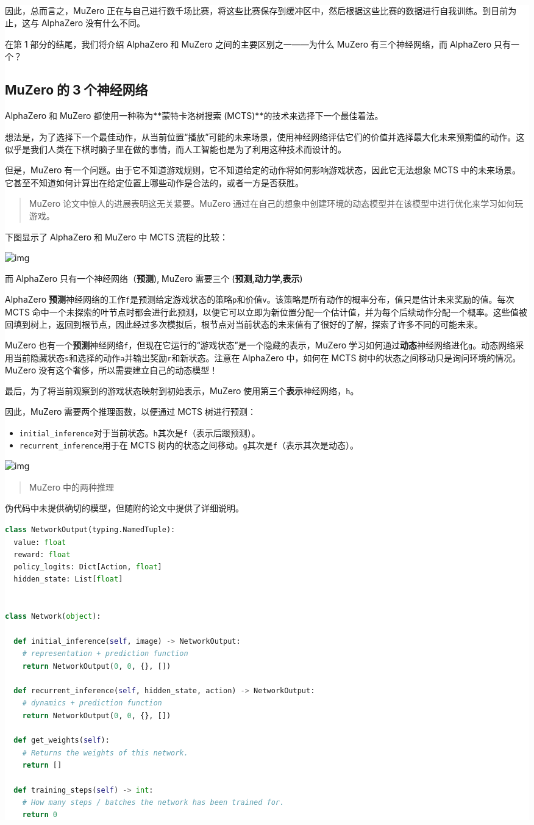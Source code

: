 因此，总而言之，MuZero 正在与自己进行数千场比赛，将这些比赛保存到缓冲区中，然后根据这些比赛的数据进行自我训练。到目前为止，这与 AlphaZero 没有什么不同。

在第 1 部分的结尾，我们将介绍 AlphaZero 和 MuZero 之间的主要区别之一——为什么 MuZero 有三个神经网络，而 AlphaZero 只有一个？

## MuZero 的 3 个神经网络

AlphaZero 和 MuZero 都使用一种称为**蒙特卡洛树搜索 (MCTS)**的技术来选择下一个最佳着法。

想法是，为了选择下一个最佳动作，从当前位置“播放”可能的未来场景，使用神经网络评估它们的价值并选择最大化未来预期值的动作。这似乎是我们人类在下棋时脑子里在做的事情，而人工智能也是为了利用这种技术而设计的。

但是，MuZero 有一个问题。由于它不知道游戏规则，它不知道给定的动作将如何影响游戏状态，因此它无法想象 MCTS 中的未来场景。它甚至不知道如何计算出在给定位置上哪些动作是合法的，或者一方是否获胜。

> MuZero 论文中惊人的进展表明这无关紧要。MuZero 通过在自己的想象中创建环境的动态模型并在该模型中进行优化来学习如何玩游戏。

下图显示了 AlphaZero 和 MuZero 中 MCTS 流程的比较：

![img](https://miro.medium.com/max/700/1*NowOwxV5SQ9aLKbjdz41lQ.png)

而 AlphaZero 只有一个神经网络（**预测**), MuZero 需要三个 (**预测**,**动力学**,**表示**)

AlphaZero **预测**神经网络的工作`f`是预测给定游戏状态的策略`p`和价值`v`。该策略是所有动作的概率分布，值只是估计未来奖励的值。每次 MCTS 命中一个未探索的叶节点时都会进行此预测，以便它可以立即为新位置分配一个估计值，并为每个后续动作分配一个概率。这些值被回填到树上，返回到根节点，因此经过多次模拟后，根节点对当前状态的未来值有了很好的了解，探索了许多不同的可能未来。

MuZero 也有一个**预测**神经网络`f`，但现在它运行的“游戏状态”是一个隐藏的表示，MuZero 学习如何通过**动态**神经网络进化`g`。动态网络采用当前隐藏状态`s`和选择的动作`a`并输出奖励`r`和新状态。注意在 AlphaZero 中，如何在 MCTS 树中的状态之间移动只是询问环境的情况。MuZero 没有这个奢侈，所以需要建立自己的动态模型！

最后，为了将当前观察到的游戏状态映射到初始表示，MuZero 使用第三个**表示**神经网络，`h`。

因此，MuZero 需要两个推理函数，以便通过 MCTS 树进行预测：

- `initial_inference`对于当前状态。`h`其次是`f`（表示后跟预测）。
- `recurrent_inference`用于在 MCTS 树内的状态之间移动。`g`其次是`f`（表示其次是动态）。

![img](https://miro.medium.com/max/700/1*GA72IpY7ZciGshmVvtl8kQ.png)

>  MuZero 中的两种推理

伪代码中未提供确切的模型，但随附的论文中提供了详细说明。

```python
class NetworkOutput(typing.NamedTuple):
  value: float
  reward: float
  policy_logits: Dict[Action, float]
  hidden_state: List[float]


class Network(object):

  def initial_inference(self, image) -> NetworkOutput:
    # representation + prediction function
    return NetworkOutput(0, 0, {}, [])

  def recurrent_inference(self, hidden_state, action) -> NetworkOutput:
    # dynamics + prediction function
    return NetworkOutput(0, 0, {}, [])

  def get_weights(self):
    # Returns the weights of this network.
    return []

  def training_steps(self) -> int:
    # How many steps / batches the network has been trained for.
    return 0
```
